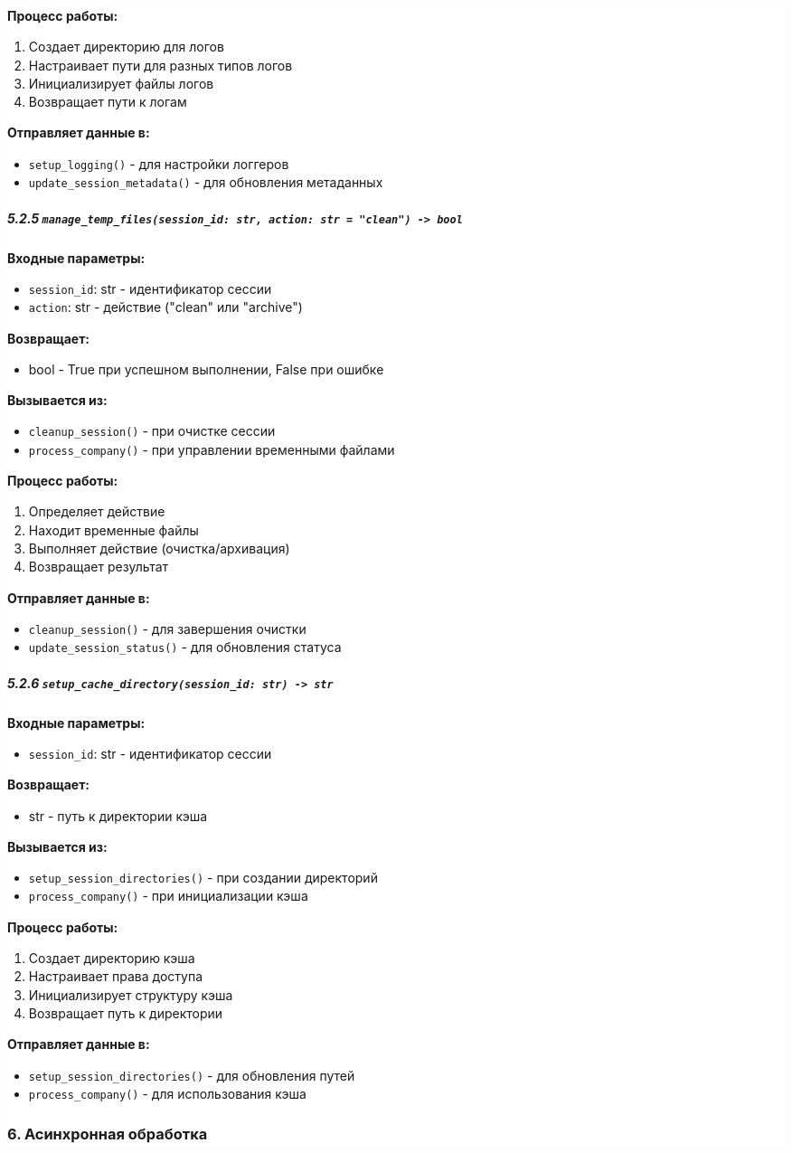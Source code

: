 **Процесс работы:**
1. Создает директорию для логов
2. Настраивает пути для разных типов логов
3. Инициализирует файлы логов
4. Возвращает пути к логам

**Отправляет данные в:**
- `setup_logging()` - для настройки логгеров
- `update_session_metadata()` - для обновления метаданных

##### 5.2.5 `manage_temp_files(session_id: str, action: str = "clean") -> bool`

**Входные параметры:**
- `session_id`: str - идентификатор сессии
- `action`: str - действие ("clean" или "archive")

**Возвращает:**
- bool - True при успешном выполнении, False при ошибке

**Вызывается из:**
- `cleanup_session()` - при очистке сессии
- `process_company()` - при управлении временными файлами

**Процесс работы:**
1. Определяет действие
2. Находит временные файлы
3. Выполняет действие (очистка/архивация)
4. Возвращает результат

**Отправляет данные в:**
- `cleanup_session()` - для завершения очистки
- `update_session_status()` - для обновления статуса

##### 5.2.6 `setup_cache_directory(session_id: str) -> str`

**Входные параметры:**
- `session_id`: str - идентификатор сессии

**Возвращает:**
- str - путь к директории кэша

**Вызывается из:**
- `setup_session_directories()` - при создании директорий
- `process_company()` - при инициализации кэша

**Процесс работы:**
1. Создает директорию кэша
2. Настраивает права доступа
3. Инициализирует структуру кэша
4. Возвращает путь к директории

**Отправляет данные в:**
- `setup_session_directories()` - для обновления путей
- `process_company()` - для использования кэша

### 6. Асинхронная обработка
